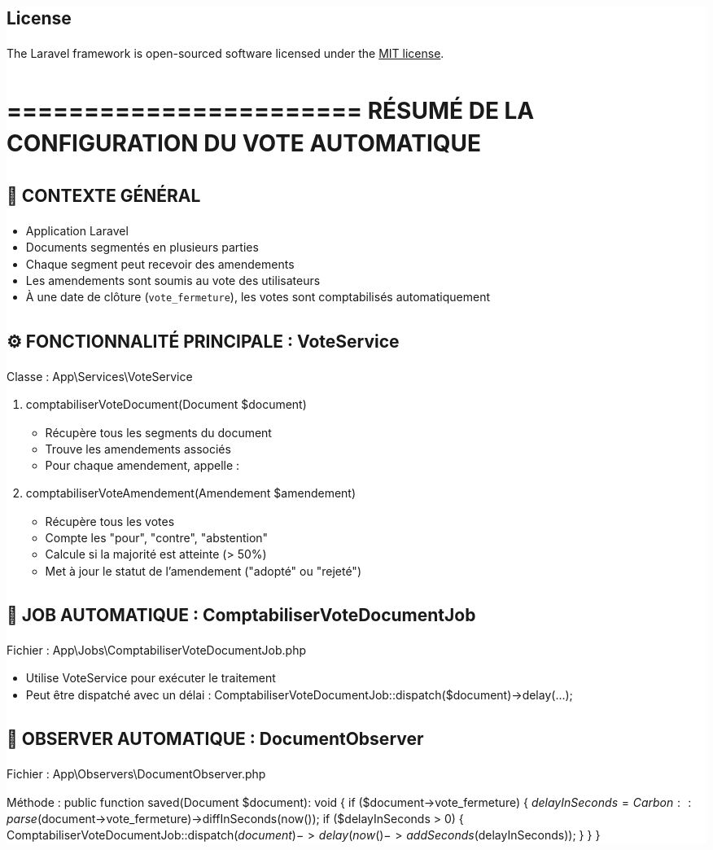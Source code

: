 ## License

The Laravel framework is open-sourced software licensed under the [MIT license](https://opensource.org/licenses/MIT).



=======================
RÉSUMÉ DE LA CONFIGURATION DU VOTE AUTOMATIQUE
=======================

📌 CONTEXTE GÉNÉRAL
-----------------------
- Application Laravel
- Documents segmentés en plusieurs parties
- Chaque segment peut recevoir des amendements
- Les amendements sont soumis au vote des utilisateurs
- À une date de clôture (`vote_fermeture`), les votes sont comptabilisés automatiquement


⚙️ FONCTIONNALITÉ PRINCIPALE : VoteService
----------------------------------------------------
Classe : App\Services\VoteService

1. comptabiliserVoteDocument(Document $document)
   - Récupère tous les segments du document
   - Trouve les amendements associés
   - Pour chaque amendement, appelle :

2. comptabiliserVoteAmendement(Amendement $amendement)
   - Récupère tous les votes
   - Compte les "pour", "contre", "abstention"
   - Calcule si la majorité est atteinte (> 50%)
   - Met à jour le statut de l’amendement ("adopté" ou "rejeté")


🧰 JOB AUTOMATIQUE : ComptabiliserVoteDocumentJob
----------------------------------------------------------
Fichier : App\Jobs\ComptabiliserVoteDocumentJob.php

- Utilise VoteService pour exécuter le traitement
- Peut être dispatché avec un délai :
  ComptabiliserVoteDocumentJob::dispatch($document)->delay(...);


📡 OBSERVER AUTOMATIQUE : DocumentObserver
------------------------------------------------------------
Fichier : App\Observers\DocumentObserver.php

Méthode :
public function saved(Document $document): void
{
    if ($document->vote_fermeture) {
        $delayInSeconds = Carbon::parse($document->vote_fermeture)->diffInSeconds(now());
        if ($delayInSeconds > 0) {
            ComptabiliserVoteDocumentJob::dispatch($document)
                ->delay(now()->addSeconds($delayInSeconds));
        }
    }
}
